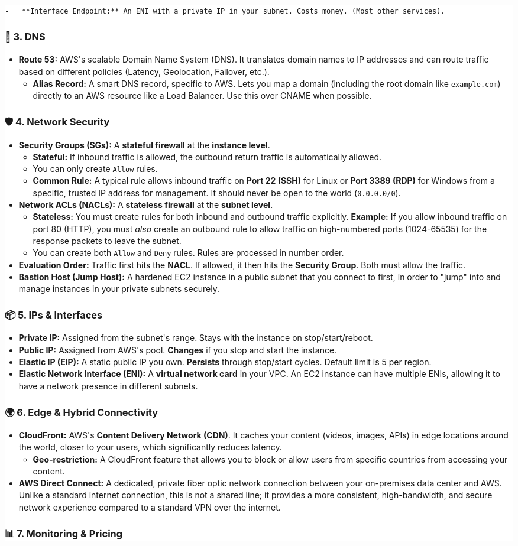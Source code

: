    -   **Interface Endpoint:** An ENI with a private IP in your subnet. Costs money. (Most other services).

### 📜 3. DNS

-   **Route 53:** AWS's scalable Domain Name System (DNS). It translates domain names to IP addresses and can route traffic based on different policies (Latency, Geolocation, Failover, etc.).
    -   **Alias Record:** A smart DNS record, specific to AWS. Lets you map a domain (including the root domain like `example.com`) directly to an AWS resource like a Load Balancer. Use this over CNAME when possible.

### 🛡️ 4. Network Security

-   **Security Groups (SGs):** A **stateful firewall** at the **instance level**.
    -   **Stateful:** If inbound traffic is allowed, the outbound return traffic is automatically allowed.
    -   You can only create `Allow` rules.
    -   **Common Rule:** A typical rule allows inbound traffic on **Port 22 (SSH)** for Linux or **Port 3389 (RDP)** for Windows from a specific, trusted IP address for management. It should never be open to the world (`0.0.0.0/0`).
-   **Network ACLs (NACLs):** A **stateless firewall** at the **subnet level**.
    -   **Stateless:** You must create rules for both inbound and outbound traffic explicitly. **Example:** If you allow inbound traffic on port 80 (HTTP), you must *also* create an outbound rule to allow traffic on high-numbered ports (1024-65535) for the response packets to leave the subnet.
    -   You can create both `Allow` and `Deny` rules. Rules are processed in number order.
-   **Evaluation Order:** Traffic first hits the **NACL**. If allowed, it then hits the **Security Group**. Both must allow the traffic.
-   **Bastion Host (Jump Host):** A hardened EC2 instance in a public subnet that you connect to first, in order to "jump" into and manage instances in your private subnets securely.

### 📦 5. IPs & Interfaces

-   **Private IP:** Assigned from the subnet's range. Stays with the instance on stop/start/reboot.
-   **Public IP:** Assigned from AWS's pool. **Changes** if you stop and start the instance.
-   **Elastic IP (EIP):** A static public IP you own. **Persists** through stop/start cycles. Default limit is 5 per region.
-   **Elastic Network Interface (ENI):** A **virtual network card** in your VPC. An EC2 instance can have multiple ENIs, allowing it to have a network presence in different subnets.


### 🌍 6. Edge & Hybrid Connectivity

-   **CloudFront:** AWS's **Content Delivery Network (CDN)**. It caches your content (videos, images, APIs) in edge locations around the world, closer to your users, which significantly reduces latency.
    -   **Geo-restriction:** A CloudFront feature that allows you to block or allow users from specific countries from accessing your content.
-   **AWS Direct Connect:** A dedicated, private fiber optic network connection between your on-premises data center and AWS. Unlike a standard internet connection, this is not a shared line; it provides a more consistent, high-bandwidth, and secure network experience compared to a standard VPN over the internet.

### 📊 7. Monitoring & Pricing
